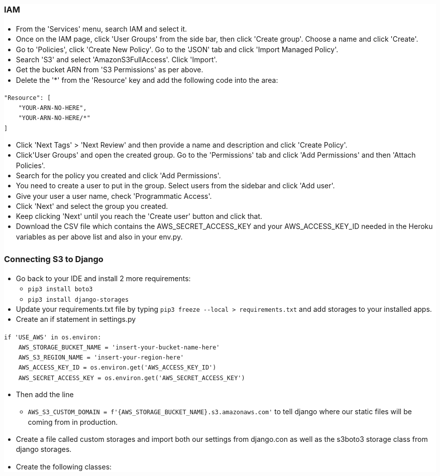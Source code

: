 
### IAM
- From the 'Services' menu, search IAM and select it.
- Once on the IAM page, click 'User Groups' from the side bar, then click 'Create group'. Choose a name and click 'Create'.
- Go to 'Policies', click 'Create New Policy'. Go to the 'JSON' tab and click 'Import Managed Policy'. 
- Search 'S3' and select 'AmazonS3FullAccess'. Click 'Import'.
- Get the bucket ARN from 'S3 Permissions' as per above.
- Delete the '*' from the 'Resource' key and add the following code into the area:

```
"Resource": [
    "YOUR-ARN-NO-HERE",
    "YOUR-ARN-NO-HERE/*"
]
```

- Click 'Next Tags' > 'Next Review' and then provide a name and description and click 'Create Policy'.
- Click'User Groups' and open the created group. Go to the 'Permissions' tab and click 'Add Permissions' and then 'Attach Policies'.
- Search for the policy you created and click 'Add Permissions'.
- You need to create a user to put in the group. Select users from the sidebar and click 'Add user'.
- Give your user a user name, check 'Programmatic Access'.
- Click 'Next' and select the group you created.
- Keep clicking 'Next' until you reach the 'Create user' button and click that.
- Download the CSV file which contains the AWS_SECRET_ACCESS_KEY and your AWS_ACCESS_KEY_ID needed in the Heroku variables as per above list and also in your env.py.


### Connecting S3 to Django 
- Go back to your IDE and install 2 more requirements:
    - `pip3 install boto3`
    - `pip3 install django-storages` 
- Update your requirements.txt file by typing `pip3 freeze --local > requirements.txt` and add storages to your installed apps.
- Create an if statement in settings.py 

```
if 'USE_AWS' in os.environ:
    AWS_STORAGE_BUCKET_NAME = 'insert-your-bucket-name-here'
    AWS_S3_REGION_NAME = 'insert-your-region-here'
    AWS_ACCESS_KEY_ID = os.environ.get('AWS_ACCESS_KEY_ID')
    AWS_SECRET_ACCESS_KEY = os.environ.get('AWS_SECRET_ACCESS_KEY')

```
- Then add the line 

    - `AWS_S3_CUSTOM_DOMAIN = f'{AWS_STORAGE_BUCKET_NAME}.s3.amazonaws.com'` to tell django where our static files will be coming from in production.


- Create a file called custom storages and import both our settings from django.con as well as the s3boto3 storage class from django storages. 
- Create the following classes:
